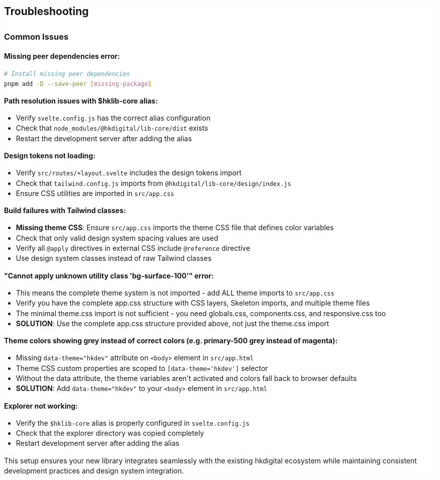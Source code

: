 ## Troubleshooting

### Common Issues

**Missing peer dependencies error:**
```bash
# Install missing peer dependencies
pnpm add -D --save-peer [missing-package]
```

**Path resolution issues with $hklib-core alias:**
- Verify `svelte.config.js` has the correct alias configuration
- Check that `node_modules/@hkdigital/lib-core/dist` exists
- Restart the development server after adding the alias

**Design tokens not loading:**
- Verify `src/routes/+layout.svelte` includes the design tokens import
- Check that `tailwind.config.js` imports from `@hkdigital/lib-core/design/index.js`
- Ensure CSS utilities are imported in `src/app.css`

**Build failures with Tailwind classes:**
- **Missing theme CSS**: Ensure `src/app.css` imports the theme CSS file that defines color variables
- Check that only valid design system spacing values are used
- Verify all `@apply` directives in external CSS include `@reference` directive
- Use design system classes instead of raw Tailwind classes

**"Cannot apply unknown utility class 'bg-surface-100'" error:**
- This means the complete theme system is not imported - add ALL theme imports to `src/app.css`
- Verify you have the complete app.css structure with CSS layers, Skeleton imports, and multiple theme files
- The minimal theme.css import is not sufficient - you need globals.css, components.css, and responsive.css too
- **SOLUTION**: Use the complete app.css structure provided above, not just the theme.css import

**Theme colors showing grey instead of correct colors (e.g. primary-500 grey instead of magenta):**
- Missing `data-theme="hkdev"` attribute on `<body>` element in `src/app.html`
- Theme CSS custom properties are scoped to `[data-theme='hkdev']` selector
- Without the data attribute, the theme variables aren't activated and colors fall back to browser defaults
- **SOLUTION**: Add `data-theme="hkdev"` to your `<body>` element in `src/app.html`

**Explorer not working:**
- Verify the `$hklib-core` alias is properly configured in `svelte.config.js`
- Check that the explorer directory was copied completely
- Restart development server after adding the alias

This setup ensures your new library integrates seamlessly with the existing hkdigital ecosystem while maintaining consistent development practices and design system integration.
